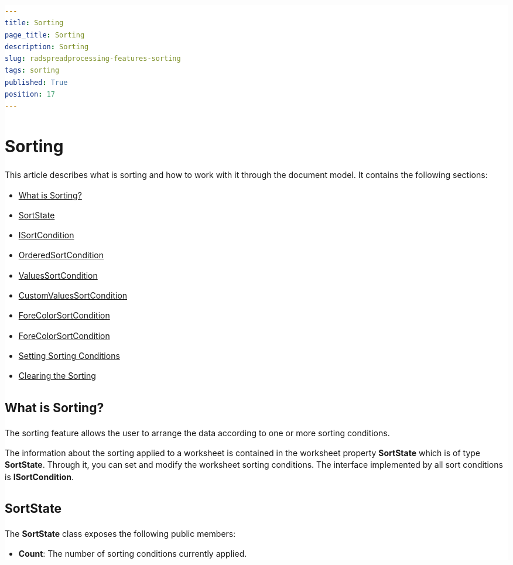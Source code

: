 ```yaml
---
title: Sorting
page_title: Sorting
description: Sorting
slug: radspreadprocessing-features-sorting
tags: sorting
published: True
position: 17
---
```


# Sorting



This article describes what is sorting and how to work with it through the document model. It contains the following sections:
      

* [What is Sorting?](#what-is-sorting?)

* [SortState](#SortState )

* [ISortCondition](#isortcondition)

* [OrderedSortCondition](#orderedsortcondition)

* [ValuesSortCondition](#valuessortcondition)

* [CustomValuesSortCondition](#customvaluessortcondition)

* [ForeColorSortCondition](#forecolorsortcondition)

* [ForeColorSortCondition](#forecolorsortcondition)

* [Setting Sorting Conditions](#setting-sorting-conditions)

* [Clearing the Sorting](#clearing-the-sorting)

## What is Sorting?

The sorting feature allows the user to arrange the data according to one or more sorting conditions.
        

The information about the sorting applied to a worksheet is contained in the worksheet property __SortState__ which is of type __SortState__. Through it, you can set and modify the worksheet sorting conditions. The interface implemented by all sort conditions is __ISortCondition__.
        

## SortState

The __SortState__ class exposes the following public members:
        

* __Count__: The number of sorting conditions currently applied.
            